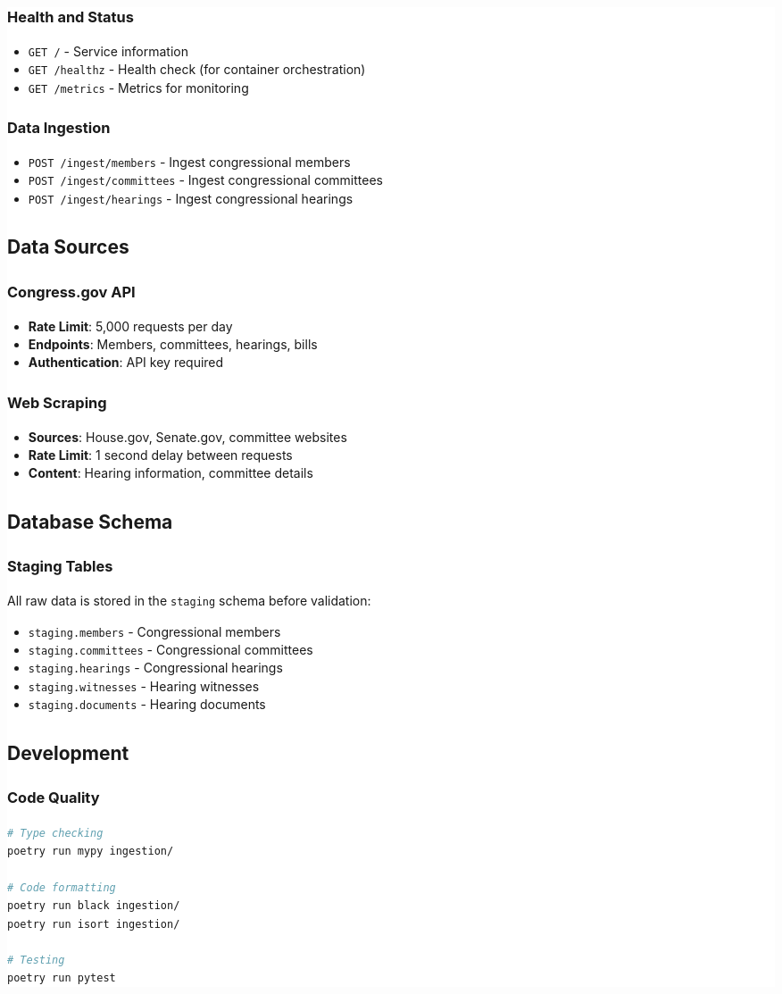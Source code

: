 ### Health and Status

- `GET /` - Service information
- `GET /healthz` - Health check (for container orchestration)
- `GET /metrics` - Metrics for monitoring

### Data Ingestion

- `POST /ingest/members` - Ingest congressional members
- `POST /ingest/committees` - Ingest congressional committees  
- `POST /ingest/hearings` - Ingest congressional hearings

## Data Sources

### Congress.gov API
- **Rate Limit**: 5,000 requests per day
- **Endpoints**: Members, committees, hearings, bills
- **Authentication**: API key required

### Web Scraping
- **Sources**: House.gov, Senate.gov, committee websites
- **Rate Limit**: 1 second delay between requests
- **Content**: Hearing information, committee details

## Database Schema

### Staging Tables

All raw data is stored in the `staging` schema before validation:

- `staging.members` - Congressional members
- `staging.committees` - Congressional committees
- `staging.hearings` - Congressional hearings
- `staging.witnesses` - Hearing witnesses
- `staging.documents` - Hearing documents

## Development

### Code Quality

```bash
# Type checking
poetry run mypy ingestion/

# Code formatting
poetry run black ingestion/
poetry run isort ingestion/

# Testing
poetry run pytest
```
